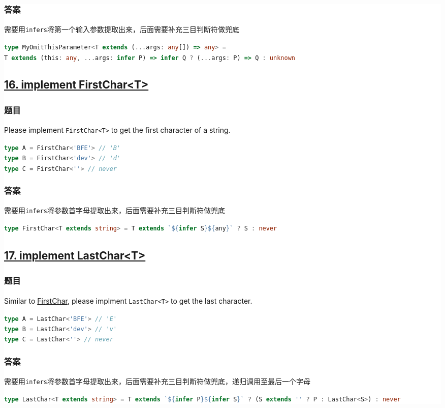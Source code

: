 ### 答案

需要用`infers`将第一个输入参数提取出来，后面需要补充三目判断符做兜底

```ts
type MyOmitThisParameter<T extends (...args: any[]) => any> = 
T extends (this: any, ...args: infer P) => infer Q ? (...args: P) => Q : unknown
```



## [16. implement FirstChar\<T>](https://bigfrontend.dev/typescript/FirstChar)

### 题目

Please implement `FirstChar<T>` to get the first character of a string.

```ts
type A = FirstChar<'BFE'> // 'B'
type B = FirstChar<'dev'> // 'd'
type C = FirstChar<''> // never
```

### 答案

需要用`infers`将参数首字母提取出来，后面需要补充三目判断符做兜底

```ts
type FirstChar<T extends string> = T extends `${infer S}${any}` ? S : never
```



## [17. implement LastChar\<T>](https://bigfrontend.dev/typescript/implement-LastChar-T)

### 题目

Similar to [FirstChar](https://bigfrontend.dev/typescript/FirstChar), please implment `LastChar<T>` to get the last character.

```ts
type A = LastChar<'BFE'> // 'E'
type B = LastChar<'dev'> // 'v'
type C = LastChar<''> // never
```

### 答案

需要用`infers`将参数首字母提取出来，后面需要补充三目判断符做兜底，递归调用至最后一个字母

```ts
type LastChar<T extends string> = T extends `${infer P}${infer S}` ? (S extends '' ? P : LastChar<S>) : never
```
